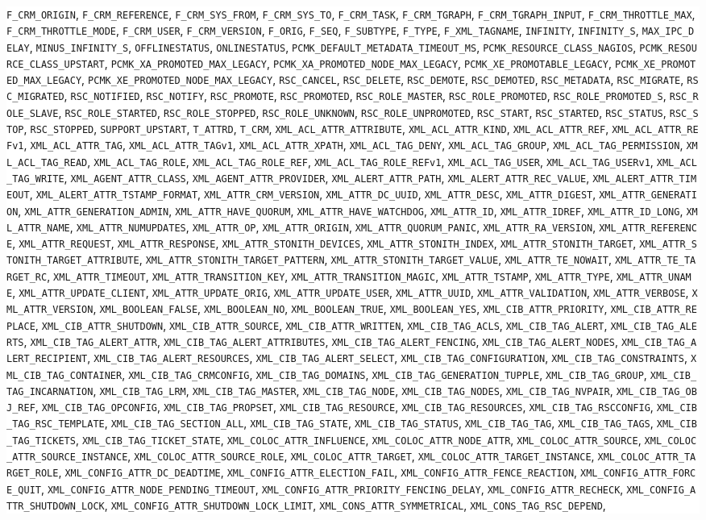   `F_CRM_ORIGIN`, `F_CRM_REFERENCE`, `F_CRM_SYS_FROM`, `F_CRM_SYS_TO`,
  `F_CRM_TASK`, `F_CRM_TGRAPH`, `F_CRM_TGRAPH_INPUT`, `F_CRM_THROTTLE_MAX`,
  `F_CRM_THROTTLE_MODE`, `F_CRM_USER`, `F_CRM_VERSION`, `F_ORIG`, `F_SEQ`,
  `F_SUBTYPE`, `F_TYPE`, `F_XML_TAGNAME`, `INFINITY`, `INFINITY_S`,
  `MAX_IPC_DELAY`, `MINUS_INFINITY_S`, `OFFLINESTATUS`, `ONLINESTATUS`,
  `PCMK_DEFAULT_METADATA_TIMEOUT_MS`, `PCMK_RESOURCE_CLASS_NAGIOS`,
  `PCMK_RESOURCE_CLASS_UPSTART`, `PCMK_XA_PROMOTED_MAX_LEGACY`,
  `PCMK_XA_PROMOTED_NODE_MAX_LEGACY`, `PCMK_XE_PROMOTABLE_LEGACY`,
  `PCMK_XE_PROMOTED_MAX_LEGACY`, `PCMK_XE_PROMOTED_NODE_MAX_LEGACY`,
  `RSC_CANCEL`, `RSC_DELETE`, `RSC_DEMOTE`, `RSC_DEMOTED`, `RSC_METADATA`,
  `RSC_MIGRATE`, `RSC_MIGRATED`, `RSC_NOTIFIED`, `RSC_NOTIFY`, `RSC_PROMOTE`,
  `RSC_PROMOTED`, `RSC_ROLE_MASTER`, `RSC_ROLE_PROMOTED`,
  `RSC_ROLE_PROMOTED_S`, `RSC_ROLE_SLAVE`, `RSC_ROLE_STARTED`,
  `RSC_ROLE_STOPPED`, `RSC_ROLE_UNKNOWN`, `RSC_ROLE_UNPROMOTED`, `RSC_START`,
  `RSC_STARTED`, `RSC_STATUS`, `RSC_STOP`, `RSC_STOPPED`, `SUPPORT_UPSTART`,
  `T_ATTRD`, `T_CRM`, `XML_ACL_ATTR_ATTRIBUTE`, `XML_ACL_ATTR_KIND`,
  `XML_ACL_ATTR_REF`, `XML_ACL_ATTR_REFv1`, `XML_ACL_ATTR_TAG`,
  `XML_ACL_ATTR_TAGv1`, `XML_ACL_ATTR_XPATH`, `XML_ACL_TAG_DENY`,
  `XML_ACL_TAG_GROUP`, `XML_ACL_TAG_PERMISSION`, `XML_ACL_TAG_READ`,
  `XML_ACL_TAG_ROLE`, `XML_ACL_TAG_ROLE_REF`, `XML_ACL_TAG_ROLE_REFv1`,
  `XML_ACL_TAG_USER`, `XML_ACL_TAG_USERv1`, `XML_ACL_TAG_WRITE`,
  `XML_AGENT_ATTR_CLASS`, `XML_AGENT_ATTR_PROVIDER`, `XML_ALERT_ATTR_PATH`,
  `XML_ALERT_ATTR_REC_VALUE`, `XML_ALERT_ATTR_TIMEOUT`,
  `XML_ALERT_ATTR_TSTAMP_FORMAT`, `XML_ATTR_CRM_VERSION`, `XML_ATTR_DC_UUID`,
  `XML_ATTR_DESC`, `XML_ATTR_DIGEST`, `XML_ATTR_GENERATION`,
  `XML_ATTR_GENERATION_ADMIN`, `XML_ATTR_HAVE_QUORUM`,
  `XML_ATTR_HAVE_WATCHDOG`, `XML_ATTR_ID`, `XML_ATTR_IDREF`,
  `XML_ATTR_ID_LONG`, `XML_ATTR_NAME`, `XML_ATTR_NUMUPDATES`, `XML_ATTR_OP`,
  `XML_ATTR_ORIGIN`, `XML_ATTR_QUORUM_PANIC`, `XML_ATTR_RA_VERSION`,
  `XML_ATTR_REFERENCE`, `XML_ATTR_REQUEST`, `XML_ATTR_RESPONSE`,
  `XML_ATTR_STONITH_DEVICES`, `XML_ATTR_STONITH_INDEX`,
  `XML_ATTR_STONITH_TARGET`, `XML_ATTR_STONITH_TARGET_ATTRIBUTE`,
  `XML_ATTR_STONITH_TARGET_PATTERN`, `XML_ATTR_STONITH_TARGET_VALUE`,
  `XML_ATTR_TE_NOWAIT`, `XML_ATTR_TE_TARGET_RC`, `XML_ATTR_TIMEOUT`,
  `XML_ATTR_TRANSITION_KEY`, `XML_ATTR_TRANSITION_MAGIC`, `XML_ATTR_TSTAMP`,
  `XML_ATTR_TYPE`, `XML_ATTR_UNAME`, `XML_ATTR_UPDATE_CLIENT`,
  `XML_ATTR_UPDATE_ORIG`, `XML_ATTR_UPDATE_USER`, `XML_ATTR_UUID`,
  `XML_ATTR_VALIDATION`, `XML_ATTR_VERBOSE`, `XML_ATTR_VERSION`,
  `XML_BOOLEAN_FALSE`, `XML_BOOLEAN_NO`, `XML_BOOLEAN_TRUE`, `XML_BOOLEAN_YES`,
  `XML_CIB_ATTR_PRIORITY`, `XML_CIB_ATTR_REPLACE`, `XML_CIB_ATTR_SHUTDOWN`,
  `XML_CIB_ATTR_SOURCE`, `XML_CIB_ATTR_WRITTEN`, `XML_CIB_TAG_ACLS`,
  `XML_CIB_TAG_ALERT`, `XML_CIB_TAG_ALERTS`, `XML_CIB_TAG_ALERT_ATTR`,
  `XML_CIB_TAG_ALERT_ATTRIBUTES`, `XML_CIB_TAG_ALERT_FENCING`,
  `XML_CIB_TAG_ALERT_NODES`, `XML_CIB_TAG_ALERT_RECIPIENT`,
  `XML_CIB_TAG_ALERT_RESOURCES`, `XML_CIB_TAG_ALERT_SELECT`,
  `XML_CIB_TAG_CONFIGURATION`, `XML_CIB_TAG_CONSTRAINTS`,
  `XML_CIB_TAG_CONTAINER`, `XML_CIB_TAG_CRMCONFIG`, `XML_CIB_TAG_DOMAINS`,
  `XML_CIB_TAG_GENERATION_TUPPLE`, `XML_CIB_TAG_GROUP`,
  `XML_CIB_TAG_INCARNATION`, `XML_CIB_TAG_LRM`, `XML_CIB_TAG_MASTER`,
  `XML_CIB_TAG_NODE`, `XML_CIB_TAG_NODES`, `XML_CIB_TAG_NVPAIR`,
  `XML_CIB_TAG_OBJ_REF`, `XML_CIB_TAG_OPCONFIG`, `XML_CIB_TAG_PROPSET`,
  `XML_CIB_TAG_RESOURCE`, `XML_CIB_TAG_RESOURCES`, `XML_CIB_TAG_RSCCONFIG`,
  `XML_CIB_TAG_RSC_TEMPLATE`, `XML_CIB_TAG_SECTION_ALL`, `XML_CIB_TAG_STATE`,
  `XML_CIB_TAG_STATUS`, `XML_CIB_TAG_TAG`, `XML_CIB_TAG_TAGS`,
  `XML_CIB_TAG_TICKETS`, `XML_CIB_TAG_TICKET_STATE`, `XML_COLOC_ATTR_INFLUENCE`,
  `XML_COLOC_ATTR_NODE_ATTR`, `XML_COLOC_ATTR_SOURCE`,
  `XML_COLOC_ATTR_SOURCE_INSTANCE`, `XML_COLOC_ATTR_SOURCE_ROLE`,
  `XML_COLOC_ATTR_TARGET`, `XML_COLOC_ATTR_TARGET_INSTANCE`,
  `XML_COLOC_ATTR_TARGET_ROLE`, `XML_CONFIG_ATTR_DC_DEADTIME`,
  `XML_CONFIG_ATTR_ELECTION_FAIL`, `XML_CONFIG_ATTR_FENCE_REACTION`,
  `XML_CONFIG_ATTR_FORCE_QUIT`, `XML_CONFIG_ATTR_NODE_PENDING_TIMEOUT`,
  `XML_CONFIG_ATTR_PRIORITY_FENCING_DELAY`, `XML_CONFIG_ATTR_RECHECK`,
  `XML_CONFIG_ATTR_SHUTDOWN_LOCK`, `XML_CONFIG_ATTR_SHUTDOWN_LOCK_LIMIT`,
  `XML_CONS_ATTR_SYMMETRICAL`, `XML_CONS_TAG_RSC_DEPEND`,